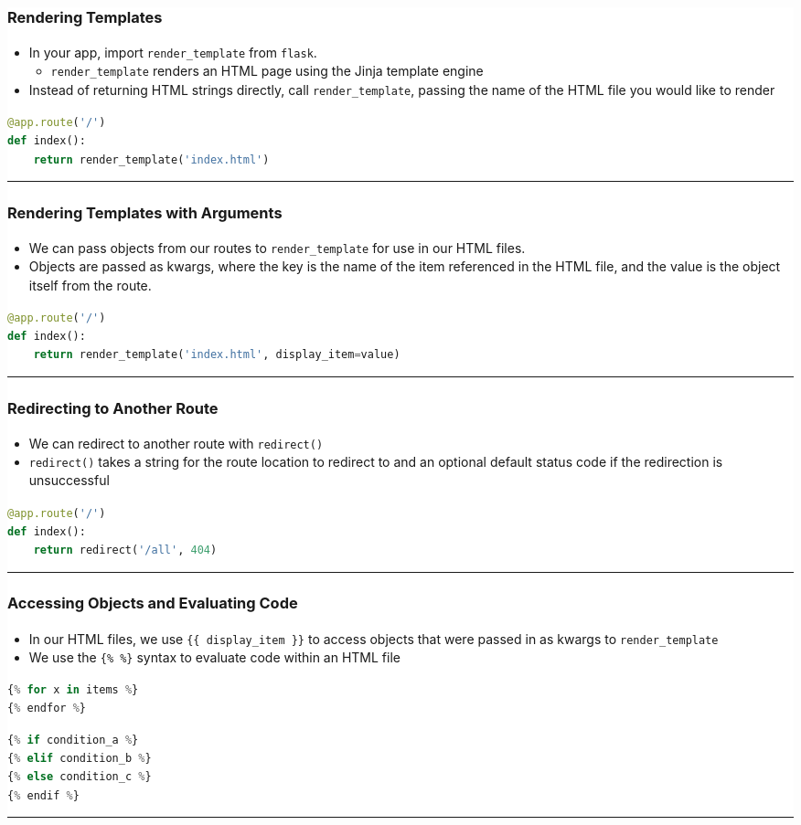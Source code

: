 
### Rendering Templates
- In your app, import `render_template` from `flask`.
    - `render_template` renders an HTML page using the Jinja template engine
- Instead of returning HTML strings directly, call `render_template`, passing the name of the HTML file you would like to render
```py
@app.route('/')
def index():
	return render_template('index.html')
```

---

### Rendering Templates with Arguments
- We can pass objects from our routes to `render_template` for use in our HTML files.
- Objects are passed as kwargs, where the key is the name of the item referenced in the HTML file, and the value is the object itself from the route.

```py
@app.route('/')
def index():
    return render_template('index.html', display_item=value)
```

---


### Redirecting to Another Route
- We can redirect to another route with `redirect()`
- `redirect()` takes a string for the route location to redirect to and an optional default status code if the redirection is unsuccessful

```py
@app.route('/')
def index():
    return redirect('/all', 404)
```

---

### Accessing Objects and Evaluating Code

- In our HTML files, we use `{{ display_item }}` to access objects that were passed in as kwargs to `render_template`
- We use the `{% %}` syntax to evaluate code within an HTML file
```py
{% for x in items %}
{% endfor %}
```
```py
{% if condition_a %}
{% elif condition_b %}
{% else condition_c %}
{% endif %}
```

---